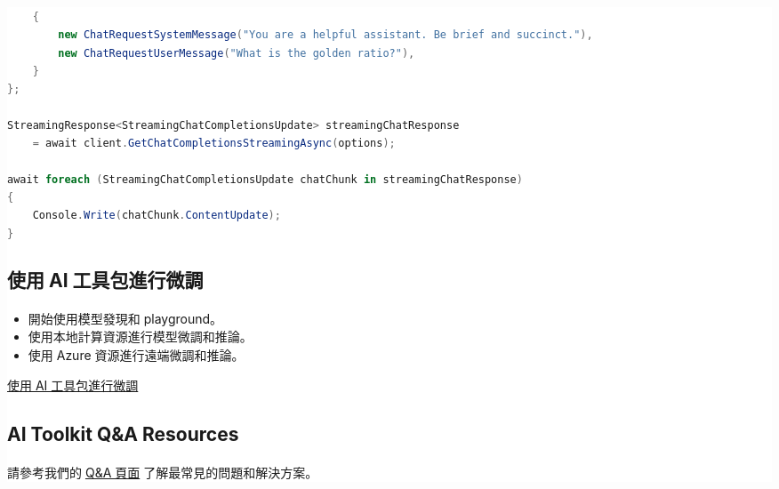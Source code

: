```csharp
    {
        new ChatRequestSystemMessage("You are a helpful assistant. Be brief and succinct."),
        new ChatRequestUserMessage("What is the golden ratio?"),
    }
};

StreamingResponse<StreamingChatCompletionsUpdate> streamingChatResponse
    = await client.GetChatCompletionsStreamingAsync(options);

await foreach (StreamingChatCompletionsUpdate chatChunk in streamingChatResponse)
{
    Console.Write(chatChunk.ContentUpdate);
}
```

## 使用 AI 工具包進行微調

- 開始使用模型發現和 playground。
- 使用本地計算資源進行模型微調和推論。
- 使用 Azure 資源進行遠端微調和推論。

[使用 AI 工具包進行微調](../04.Fine-tuning/Finetuning_VSCodeaitoolkit.md)

## AI Toolkit Q&A Resources

請參考我們的 [Q&A 頁面](https://github.com/microsoft/vscode-ai-toolkit/blob/main/QA.md) 了解最常見的問題和解決方案。

